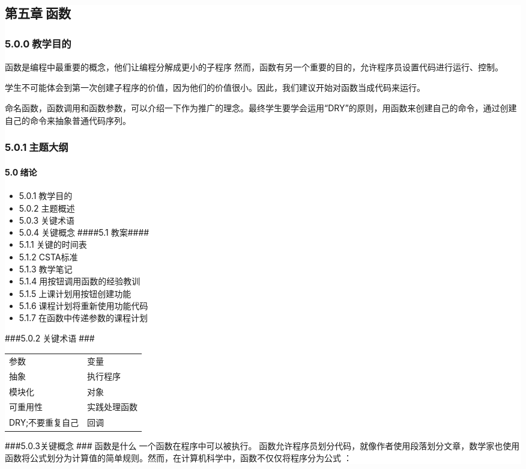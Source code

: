 ## 第五章 函数 ##

### 5.0.0 教学目的 ###

函数是编程中最重要的概念，他们让编程分解成更小的子程序 然而，函数有另一个重要的目的，允许程序员设置代码进行运行、控制。

学生不可能体会到第一次创建子程序的价值，因为他们的价值很小。因此，我们建议开始对函数当成代码来运行。

命名函数，函数调用和函数参数，可以介绍一下作为推广的理念。最终学生要学会运用“DRY”的原则，用函数来创建自己的命令，通过创建自己的命令来抽象普通代码序列。

### 5.0.1 主题大纲 ###

#### 5.0  绪论 ####
* 5.0.1 教学目的
* 5.0.2 主题概述
* 5.0.3 关键术语
* 5.0.4 关键概念
####5.1  教案####
* 5.1.1 关键的时间表
* 5.1.2 CSTA标准
* 5.1.3 教学笔记
* 5.1.4 用按钮调用函数的经验教训
* 5.1.5 上课计划用按钮创建功能
* 5.1.6 课程计划将重新使用功能代码
* 5.1.7 在函数中传递参数的课程计划


###5.0.2 关键术语 ###
<table>
	<tr>
		<td>参数</td> 
		<td>变量</td>
	</tr>
	<tr>
		<td>抽象</td>
		<td>执行程序</td>
	<tr>
		<td>模块化</td>
		<td>对象</td>
	</tr>
	<tr>
		<td>可重用性</td>
		<td>实践处理函数</td>
	</tr>
<tr>
		<td>DRY;不要重复自己</td>
		<td>回调</td>
	</tr>
</table>


###5.0.3关键概念 ###
函数是什么
一个函数在程序中可以被执行。 函数允许程序员划分代码，就像作者使用段落划分文章，数学家也使用函数将公式划分为计算值的简单规则。然而，在计算机科学中，函数不仅仅将程序分为公式 ：
